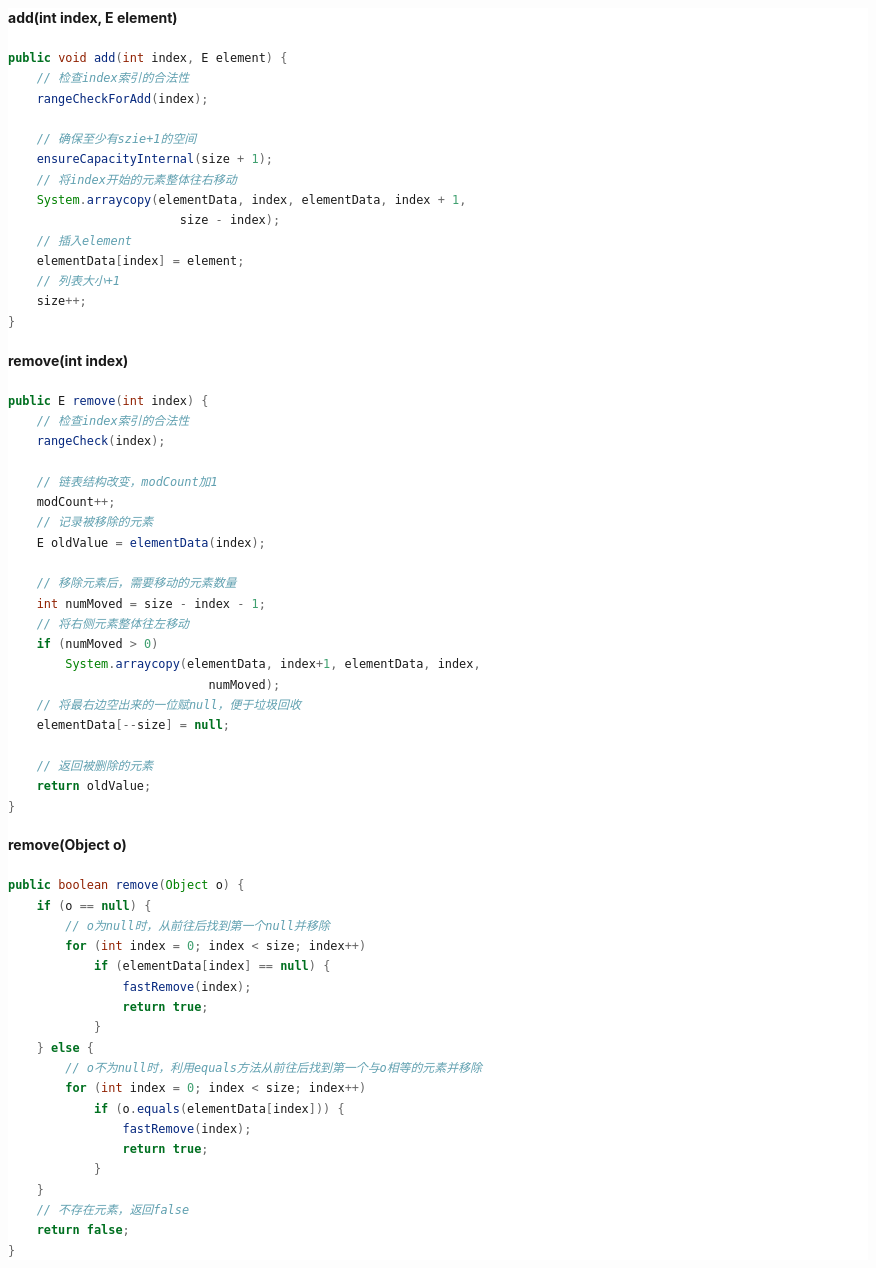 #### add(int index, E element)
```java
public void add(int index, E element) {
    // 检查index索引的合法性
    rangeCheckForAdd(index);

    // 确保至少有szie+1的空间
    ensureCapacityInternal(size + 1);
    // 将index开始的元素整体往右移动
    System.arraycopy(elementData, index, elementData, index + 1,
                        size - index);
    // 插入element
    elementData[index] = element;
    // 列表大小+1
    size++;
}
```

#### remove(int index)
```java
public E remove(int index) {
    // 检查index索引的合法性
    rangeCheck(index);

    // 链表结构改变，modCount加1
    modCount++;
    // 记录被移除的元素
    E oldValue = elementData(index);

    // 移除元素后，需要移动的元素数量
    int numMoved = size - index - 1;
    // 将右侧元素整体往左移动
    if (numMoved > 0)
        System.arraycopy(elementData, index+1, elementData, index,
                            numMoved);
    // 将最右边空出来的一位赋null，便于垃圾回收
    elementData[--size] = null;

    // 返回被删除的元素
    return oldValue;
}
```

#### remove(Object o)
```java
public boolean remove(Object o) {
    if (o == null) {
        // o为null时，从前往后找到第一个null并移除
        for (int index = 0; index < size; index++)
            if (elementData[index] == null) {
                fastRemove(index);
                return true;
            }
    } else {
        // o不为null时，利用equals方法从前往后找到第一个与o相等的元素并移除
        for (int index = 0; index < size; index++)
            if (o.equals(elementData[index])) {
                fastRemove(index);
                return true;
            }
    }
    // 不存在元素，返回false
    return false;
}
```